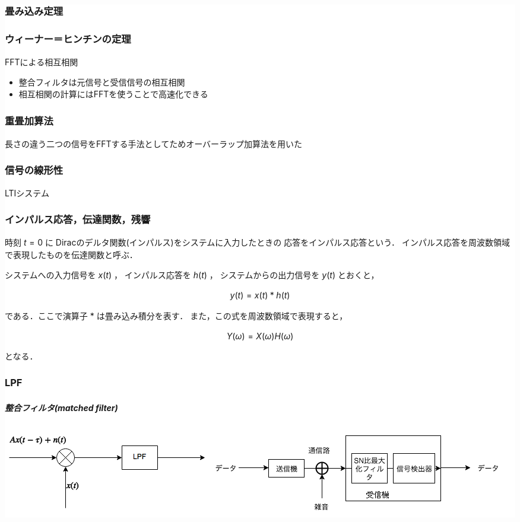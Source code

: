 ### 畳み込み定理


### ウィーナー＝ヒンチンの定理
FFTによる相互相関

* 整合フィルタは元信号と受信信号の相互相関
* 相互相関の計算にはFFTを使うことで高速化できる

### 重畳加算法
長さの違う二つの信号をFFTする手法としてためオーバーラップ加算法を用いた

### 信号の線形性
LTIシステム


### インパルス応答，伝達関数，残響
時刻 $t=0$ に Diracのデルタ関数(インパルス)をシステムに入力したときの
応答をインパルス応答という．
インパルス応答を周波数領域で表現したものを伝達関数と呼ぶ．

システムへの入力信号を $x(t)$ ，
インパルス応答を $h(t)$ ，
システムからの出力信号を $y(t)$ とおくと，

$$
y(t) = x(t) * h(t)
$$

である．ここで演算子 $*$ は畳み込み積分を表す．
また，この式を周波数領域で表現すると，

$$
Y(\omega) = X(\omega)H(\omega)
$$

となる．


### LPF

##### 整合フィルタ(matched filter)
![](../yonelabo_mthesis/img/block_diagram.png)
![](../yonelabo_mthesis/img/matched_filter.png)
